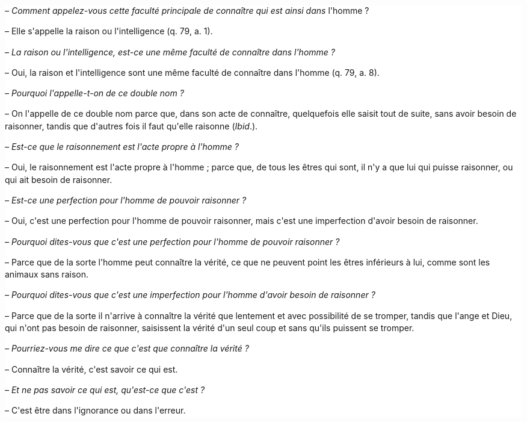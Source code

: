 *– Comment
appelez-vous cette faculté principale de connaître qui est ainsi dans* l'homme ?

– Elle s'appelle la
raison ou l'intelligence (q. 79, a. 1).

*– La raison ou
l'intelligence, est-ce une même faculté de connaître dans l'homme ?*

– Oui, la raison et
l'intelligence sont une même faculté de connaître dans l'homme (q. 79, a. 8).

*– Pourquoi
l'appelle-t-on de ce double nom ?*

– On l'appelle de
ce double nom parce que, dans son acte de connaître, quelquefois elle saisit
tout de suite, sans avoir besoin de raisonner, tandis que d'autres fois il faut
qu'elle raisonne (*Ibid*.).

*– Est-ce que le
raisonnement est l'acte propre à l'homme ?*

– Oui, le
raisonnement est l'acte propre à l'homme ; parce que, de tous les êtres qui
sont, il n'y a que lui qui puisse raisonner, ou qui ait besoin de raisonner.

*– Est-ce une
perfection pour l'homme de pouvoir raisonner ?*

– Oui, c'est une
perfection pour l'homme de pouvoir raisonner, mais c'est une imperfection
d'avoir besoin de raisonner.

*– Pourquoi
dites-vous que c'est une perfection pour l'homme de pouvoir raisonner ?*

– Parce que de la
sorte l'homme peut connaître la vérité, ce que ne peuvent point les êtres
inférieurs à lui, comme sont les animaux sans raison.

*– Pourquoi dites-vous
que c'est une imperfection pour l'homme d'avoir besoin de* *raisonner ?*

– Parce que de la
sorte il n'arrive à connaître la vérité que lentement et avec possibilité de se
tromper, tandis que l'ange et Dieu, qui n'ont pas besoin de raisonner, saisissent
la vérité d'un seul coup et sans qu'ils puissent se tromper.

*– Pourriez-vous
me dire ce que c'est que connaître la vérité ?*

– Connaître la
vérité, c'est savoir ce qui est.

*– Et ne pas
savoir ce qui est, qu'est-ce que c'est ?*

– C'est être dans
l'ignorance ou dans l'erreur.
